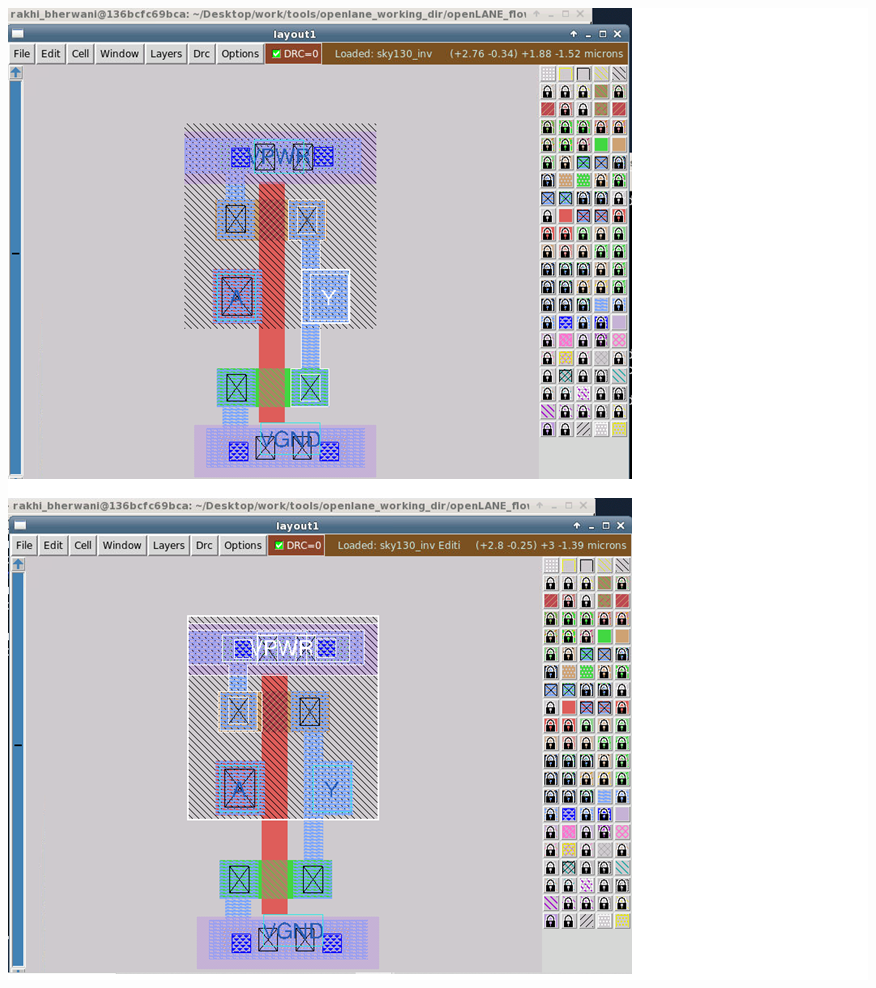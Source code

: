  
 ![alt text](https://github.com/rakhibherwani/Adavnced-OpenLANE-Workshop/blob/master/Day-3/33.png)
 
 
 ![alt text](https://github.com/rakhibherwani/Adavnced-OpenLANE-Workshop/blob/master/Day-3/34.png)
 